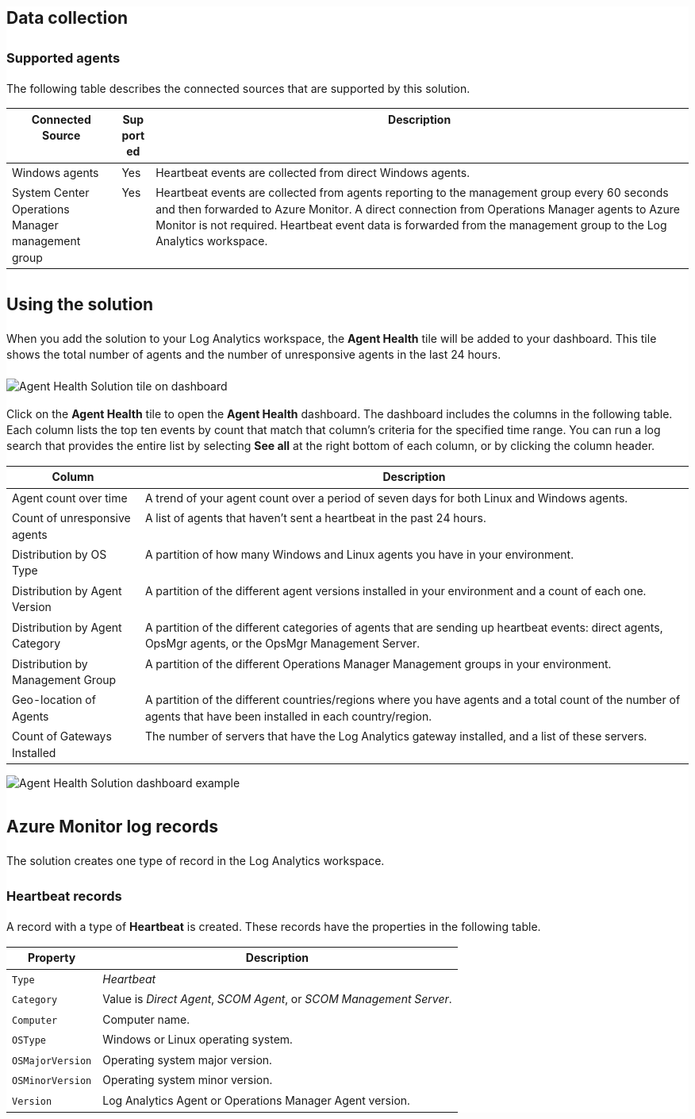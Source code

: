 
## Data collection
### Supported agents
The following table describes the connected sources that are supported by this solution.

| Connected Source | Supported | Description |
| --- | --- | --- |
| Windows agents | Yes | Heartbeat events are collected from direct Windows agents.|
| System Center Operations Manager management group | Yes | Heartbeat events are collected from  agents reporting to the management group every 60 seconds and then forwarded to Azure Monitor. A direct connection from Operations Manager agents to Azure Monitor is not required. Heartbeat event data is forwarded from the management group to the Log Analytics workspace.|

## Using the solution
When you add the solution to your Log Analytics workspace, the **Agent Health** tile will be added to your dashboard. This tile shows the total number of agents and the number of unresponsive agents in the last 24 hours.<br><br> ![Agent Health Solution tile on dashboard](./media/solution-agenthealth/agenthealth-solution-tile-homepage.png)

Click on the **Agent Health** tile to open the **Agent Health** dashboard.  The dashboard includes the columns in the following table. Each column lists the top ten events by count that match that column’s criteria for the specified time range. You can run a log search that provides the entire list by selecting **See all** at the right bottom of each column, or by clicking the column header.

| Column | Description |
|--------|-------------|
| Agent count over time | A trend of your agent count over a period of seven days for both Linux and Windows agents.|
| Count of unresponsive agents | A list of agents that haven’t sent a heartbeat in the past 24 hours.|
| Distribution by OS Type | A partition of how many Windows and Linux agents you have in your environment.|
| Distribution by Agent Version | A partition of the different agent versions installed in your environment and a count of each one.|
| Distribution by Agent Category | A partition of the different categories of agents that are sending up heartbeat events: direct agents, OpsMgr agents, or the OpsMgr Management Server.|
| Distribution by Management Group | A partition of the different Operations Manager Management groups in your environment.|
| Geo-location of Agents | A partition of the different countries/regions where you have agents and a total count of the number of agents that have been installed in each country/region.|
| Count of Gateways Installed | The number of servers that have the Log Analytics gateway installed, and a list of these servers.|

![Agent Health Solution dashboard example](./media/solution-agenthealth/agenthealth-solution-dashboard.png)  

## Azure Monitor log records
The solution creates one type of record in the Log Analytics workspace.  

### Heartbeat records
A record with a type of **Heartbeat** is created.  These records have the properties in the following table.  

| Property | Description |
| --- | --- |
| `Type` | *Heartbeat*|
| `Category` | Value is *Direct Agent*, *SCOM Agent*, or *SCOM Management Server*.|
| `Computer` | Computer name.|
| `OSType` | Windows or Linux operating system.|
| `OSMajorVersion` | Operating system major version.|
| `OSMinorVersion` | Operating system minor version.|
| `Version` | Log Analytics Agent or Operations Manager Agent version.|